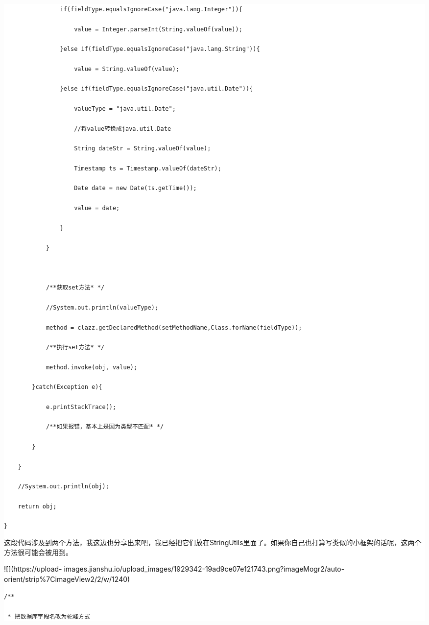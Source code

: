                     if(fieldType.equalsIgnoreCase("java.lang.Integer")){

                        value = Integer.parseInt(String.valueOf(value));

                    }else if(fieldType.equalsIgnoreCase("java.lang.String")){

                        value = String.valueOf(value);

                    }else if(fieldType.equalsIgnoreCase("java.util.Date")){

                        valueType = "java.util.Date";

                        //将value转换成java.util.Date

                        String dateStr = String.valueOf(value);

                        Timestamp ts = Timestamp.valueOf(dateStr);

                        Date date = new Date(ts.getTime());

                        value = date;

                    }

                }

                

                /**获取set方法* */

                //System.out.println(valueType);

                method = clazz.getDeclaredMethod(setMethodName,Class.forName(fieldType));

                /**执行set方法* */

                method.invoke(obj, value);

            }catch(Exception e){

                e.printStackTrace();

                /**如果报错，基本上是因为类型不匹配* */

            }

        }

        //System.out.println(obj);

        return obj;

    }

这段代码涉及到两个方法，我这边也分享出来吧，我已经把它们放在StringUtils里面了。如果你自己也打算写类似的小框架的话呢，这两个方法很可能会被用到。

![](https://upload-
images.jianshu.io/upload_images/1929342-19ad9ce07e121743.png?imageMogr2/auto-
orient/strip%7CimageView2/2/w/1240)

    
    
    /**

     * 把数据库字段名改为驼峰方式
